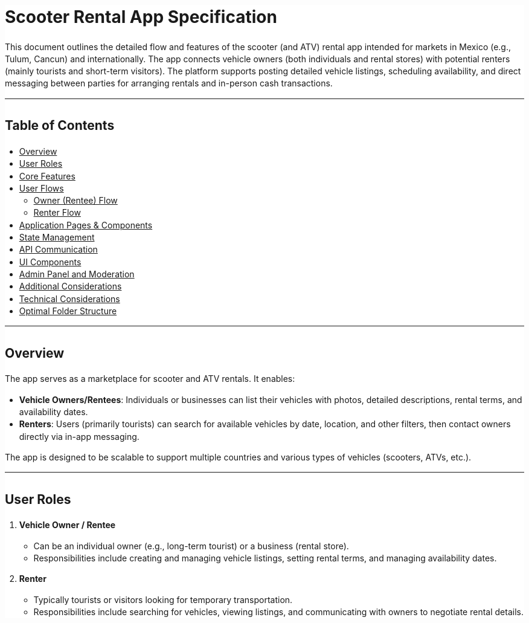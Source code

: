 # Scooter Rental App Specification

This document outlines the detailed flow and features of the scooter (and ATV) rental app intended for markets in Mexico (e.g., Tulum, Cancun) and internationally. The app connects vehicle owners (both individuals and rental stores) with potential renters (mainly tourists and short-term visitors). The platform supports posting detailed vehicle listings, scheduling availability, and direct messaging between parties for arranging rentals and in-person cash transactions.

---

## Table of Contents

- [Overview](#overview)
- [User Roles](#user-roles)
- [Core Features](#core-features)
- [User Flows](#user-flows)
  - [Owner (Rentee) Flow](#owner-rentee-flow)
  - [Renter Flow](#renter-flow)
- [Application Pages & Components](#application-pages--components)
- [State Management](#state-management)
- [API Communication](#api-communication)
- [UI Components](#ui-components)
- [Admin Panel and Moderation](#admin-panel-and-moderation)
- [Additional Considerations](#additional-considerations)
- [Technical Considerations](#technical-considerations)
- [Optimal Folder Structure](#optimal-folder-structure)

---

## Overview

The app serves as a marketplace for scooter and ATV rentals. It enables:
- **Vehicle Owners/Rentees**: Individuals or businesses can list their vehicles with photos, detailed descriptions, rental terms, and availability dates.
- **Renters**: Users (primarily tourists) can search for available vehicles by date, location, and other filters, then contact owners directly via in-app messaging.

The app is designed to be scalable to support multiple countries and various types of vehicles (scooters, ATVs, etc.).

---

## User Roles

1. **Vehicle Owner / Rentee**
   - Can be an individual owner (e.g., long-term tourist) or a business (rental store).
   - Responsibilities include creating and managing vehicle listings, setting rental terms, and managing availability dates.

2. **Renter**
   - Typically tourists or visitors looking for temporary transportation.
   - Responsibilities include searching for vehicles, viewing listings, and communicating with owners to negotiate rental details.
